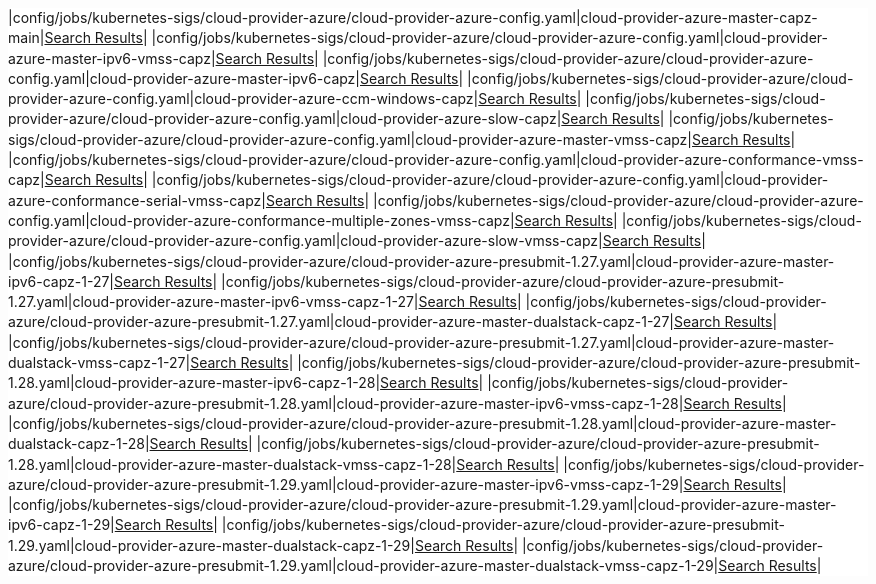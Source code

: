 |config/jobs/kubernetes-sigs/cloud-provider-azure/cloud-provider-azure-config.yaml|cloud-provider-azure-master-capz-main|[Search Results](https://cs.k8s.io/?q=name%3A%20cloud-provider-azure-master-capz-main%24&i=nope&files=&excludeFiles=&repos=)|
|config/jobs/kubernetes-sigs/cloud-provider-azure/cloud-provider-azure-config.yaml|cloud-provider-azure-master-ipv6-vmss-capz|[Search Results](https://cs.k8s.io/?q=name%3A%20cloud-provider-azure-master-ipv6-vmss-capz%24&i=nope&files=&excludeFiles=&repos=)|
|config/jobs/kubernetes-sigs/cloud-provider-azure/cloud-provider-azure-config.yaml|cloud-provider-azure-master-ipv6-capz|[Search Results](https://cs.k8s.io/?q=name%3A%20cloud-provider-azure-master-ipv6-capz%24&i=nope&files=&excludeFiles=&repos=)|
|config/jobs/kubernetes-sigs/cloud-provider-azure/cloud-provider-azure-config.yaml|cloud-provider-azure-ccm-windows-capz|[Search Results](https://cs.k8s.io/?q=name%3A%20cloud-provider-azure-ccm-windows-capz%24&i=nope&files=&excludeFiles=&repos=)|
|config/jobs/kubernetes-sigs/cloud-provider-azure/cloud-provider-azure-config.yaml|cloud-provider-azure-slow-capz|[Search Results](https://cs.k8s.io/?q=name%3A%20cloud-provider-azure-slow-capz%24&i=nope&files=&excludeFiles=&repos=)|
|config/jobs/kubernetes-sigs/cloud-provider-azure/cloud-provider-azure-config.yaml|cloud-provider-azure-master-vmss-capz|[Search Results](https://cs.k8s.io/?q=name%3A%20cloud-provider-azure-master-vmss-capz%24&i=nope&files=&excludeFiles=&repos=)|
|config/jobs/kubernetes-sigs/cloud-provider-azure/cloud-provider-azure-config.yaml|cloud-provider-azure-conformance-vmss-capz|[Search Results](https://cs.k8s.io/?q=name%3A%20cloud-provider-azure-conformance-vmss-capz%24&i=nope&files=&excludeFiles=&repos=)|
|config/jobs/kubernetes-sigs/cloud-provider-azure/cloud-provider-azure-config.yaml|cloud-provider-azure-conformance-serial-vmss-capz|[Search Results](https://cs.k8s.io/?q=name%3A%20cloud-provider-azure-conformance-serial-vmss-capz%24&i=nope&files=&excludeFiles=&repos=)|
|config/jobs/kubernetes-sigs/cloud-provider-azure/cloud-provider-azure-config.yaml|cloud-provider-azure-conformance-multiple-zones-vmss-capz|[Search Results](https://cs.k8s.io/?q=name%3A%20cloud-provider-azure-conformance-multiple-zones-vmss-capz%24&i=nope&files=&excludeFiles=&repos=)|
|config/jobs/kubernetes-sigs/cloud-provider-azure/cloud-provider-azure-config.yaml|cloud-provider-azure-slow-vmss-capz|[Search Results](https://cs.k8s.io/?q=name%3A%20cloud-provider-azure-slow-vmss-capz%24&i=nope&files=&excludeFiles=&repos=)|
|config/jobs/kubernetes-sigs/cloud-provider-azure/cloud-provider-azure-presubmit-1.27.yaml|cloud-provider-azure-master-ipv6-capz-1-27|[Search Results](https://cs.k8s.io/?q=name%3A%20cloud-provider-azure-master-ipv6-capz-1-27%24&i=nope&files=&excludeFiles=&repos=)|
|config/jobs/kubernetes-sigs/cloud-provider-azure/cloud-provider-azure-presubmit-1.27.yaml|cloud-provider-azure-master-ipv6-vmss-capz-1-27|[Search Results](https://cs.k8s.io/?q=name%3A%20cloud-provider-azure-master-ipv6-vmss-capz-1-27%24&i=nope&files=&excludeFiles=&repos=)|
|config/jobs/kubernetes-sigs/cloud-provider-azure/cloud-provider-azure-presubmit-1.27.yaml|cloud-provider-azure-master-dualstack-capz-1-27|[Search Results](https://cs.k8s.io/?q=name%3A%20cloud-provider-azure-master-dualstack-capz-1-27%24&i=nope&files=&excludeFiles=&repos=)|
|config/jobs/kubernetes-sigs/cloud-provider-azure/cloud-provider-azure-presubmit-1.27.yaml|cloud-provider-azure-master-dualstack-vmss-capz-1-27|[Search Results](https://cs.k8s.io/?q=name%3A%20cloud-provider-azure-master-dualstack-vmss-capz-1-27%24&i=nope&files=&excludeFiles=&repos=)|
|config/jobs/kubernetes-sigs/cloud-provider-azure/cloud-provider-azure-presubmit-1.28.yaml|cloud-provider-azure-master-ipv6-capz-1-28|[Search Results](https://cs.k8s.io/?q=name%3A%20cloud-provider-azure-master-ipv6-capz-1-28%24&i=nope&files=&excludeFiles=&repos=)|
|config/jobs/kubernetes-sigs/cloud-provider-azure/cloud-provider-azure-presubmit-1.28.yaml|cloud-provider-azure-master-ipv6-vmss-capz-1-28|[Search Results](https://cs.k8s.io/?q=name%3A%20cloud-provider-azure-master-ipv6-vmss-capz-1-28%24&i=nope&files=&excludeFiles=&repos=)|
|config/jobs/kubernetes-sigs/cloud-provider-azure/cloud-provider-azure-presubmit-1.28.yaml|cloud-provider-azure-master-dualstack-capz-1-28|[Search Results](https://cs.k8s.io/?q=name%3A%20cloud-provider-azure-master-dualstack-capz-1-28%24&i=nope&files=&excludeFiles=&repos=)|
|config/jobs/kubernetes-sigs/cloud-provider-azure/cloud-provider-azure-presubmit-1.28.yaml|cloud-provider-azure-master-dualstack-vmss-capz-1-28|[Search Results](https://cs.k8s.io/?q=name%3A%20cloud-provider-azure-master-dualstack-vmss-capz-1-28%24&i=nope&files=&excludeFiles=&repos=)|
|config/jobs/kubernetes-sigs/cloud-provider-azure/cloud-provider-azure-presubmit-1.29.yaml|cloud-provider-azure-master-ipv6-vmss-capz-1-29|[Search Results](https://cs.k8s.io/?q=name%3A%20cloud-provider-azure-master-ipv6-vmss-capz-1-29%24&i=nope&files=&excludeFiles=&repos=)|
|config/jobs/kubernetes-sigs/cloud-provider-azure/cloud-provider-azure-presubmit-1.29.yaml|cloud-provider-azure-master-ipv6-capz-1-29|[Search Results](https://cs.k8s.io/?q=name%3A%20cloud-provider-azure-master-ipv6-capz-1-29%24&i=nope&files=&excludeFiles=&repos=)|
|config/jobs/kubernetes-sigs/cloud-provider-azure/cloud-provider-azure-presubmit-1.29.yaml|cloud-provider-azure-master-dualstack-capz-1-29|[Search Results](https://cs.k8s.io/?q=name%3A%20cloud-provider-azure-master-dualstack-capz-1-29%24&i=nope&files=&excludeFiles=&repos=)|
|config/jobs/kubernetes-sigs/cloud-provider-azure/cloud-provider-azure-presubmit-1.29.yaml|cloud-provider-azure-master-dualstack-vmss-capz-1-29|[Search Results](https://cs.k8s.io/?q=name%3A%20cloud-provider-azure-master-dualstack-vmss-capz-1-29%24&i=nope&files=&excludeFiles=&repos=)|